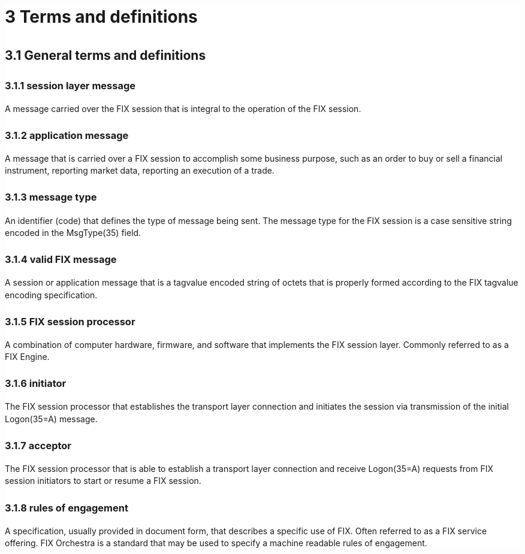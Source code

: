 # 3 Terms and definitions

## 3.1 General terms and definitions

### 3.1.1 session layer message

A message carried over the FIX session that is integral to the operation of the FIX session.

### 3.1.2 application message

A message that is carried over a FIX session to accomplish some business purpose, such as an order to buy or sell a
financial instrument, reporting market data, reporting an execution of a trade.

### 3.1.3 message type

An identifier (code) that defines the type of message being sent. The message type for the FIX session is a case
sensitive string encoded in the MsgType(35) field.

### 3.1.4 valid FIX message

A session or application message that is a tagvalue encoded string of octets that is properly formed according to the
FIX tagvalue encoding specification.

### 3.1.5 FIX session processor

A combination of computer hardware, firmware, and software that implements the FIX session layer. Commonly
referred to as a FIX Engine.

### 3.1.6 initiator

The FIX session processor that establishes the transport layer connection and initiates the session via transmission of
the initial Logon(35=A) message.

### 3.1.7 acceptor

The FIX session processor that is able to establish a transport layer connection and receive Logon(35=A) requests from
FIX session initiators to start or resume a FIX session.

### 3.1.8 rules of engagement

A specification, usually provided in document form, that describes a specific use of FIX. Often referred to as a FIX
service offering. FIX Orchestra is a standard that may be used to specify a machine readable rules of engagement.
